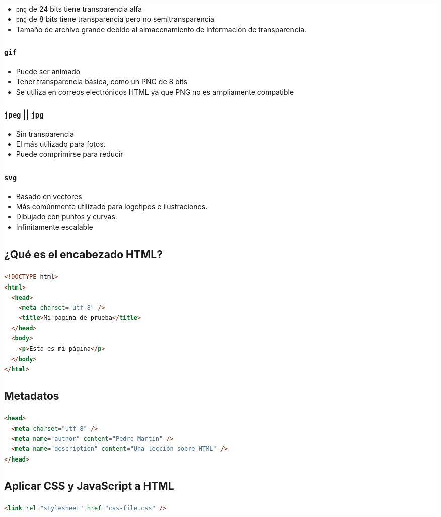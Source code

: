 - `png` de 24 bits tiene transparencia alfa
- `png` de 8 bits tiene transparencia pero no semitransparencia
- Tamaño de archivo grande debido al almacenamiento de información de transparencia.

### `gif`

- Puede ser animado
- Tener transparencia básica, como un PNG de 8 bits
- Se utiliza en correos electrónicos HTML ya que PNG no es ampliamente compatible

### `jpeg` || `jpg`

- Sin transparencia
- El más utilizado para fotos.
- Puede comprimirse para reducir

### `svg`

- Basado en vectores
- Más comúnmente utilizado para logotipos e ilustraciones.
- Dibujado con puntos y curvas.
- Infinitamente escalable

## ¿Qué es el encabezado HTML?

```html
<!DOCTYPE html>
<html>
  <head>
    <meta charset="utf-8" />
    <title>Mi página de prueba</title>
  </head>
  <body>
    <p>Esta es mi página</p>
  </body>
</html>
```

## Metadatos

```html
<head>
  <meta charset="utf-8" />
  <meta name="author" content="Pedro Martin" />
  <meta name="description" content="Una lección sobre HTML" />
</head>
```

## Aplicar CSS y JavaScript a HTML

```html
<link rel="stylesheet" href="css-file.css" />
```
